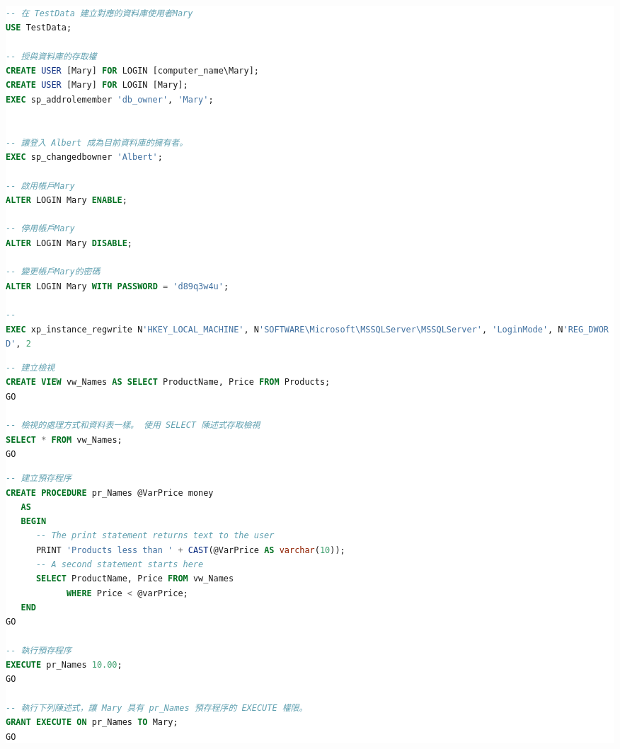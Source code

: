 ```sql
-- 在 TestData 建立對應的資料庫使用者Mary
USE TestData;

-- 授與資料庫的存取權
CREATE USER [Mary] FOR LOGIN [computer_name\Mary];
CREATE USER [Mary] FOR LOGIN [Mary];
EXEC sp_addrolemember 'db_owner', 'Mary';


-- 讓登入 Albert 成為目前資料庫的擁有者。
EXEC sp_changedbowner 'Albert';

-- 啟用帳戶Mary
ALTER LOGIN Mary ENABLE;

-- 停用帳戶Mary
ALTER LOGIN Mary DISABLE;

-- 變更帳戶Mary的密碼
ALTER LOGIN Mary WITH PASSWORD = 'd89q3w4u';

-- 
EXEC xp_instance_regwrite N'HKEY_LOCAL_MACHINE', N'SOFTWARE\Microsoft\MSSQLServer\MSSQLServer', 'LoginMode', N'REG_DWORD', 2

```

```sql
-- 建立檢視
CREATE VIEW vw_Names AS SELECT ProductName, Price FROM Products;
GO

-- 檢視的處理方式和資料表一樣。 使用 SELECT 陳述式存取檢視
SELECT * FROM vw_Names;
GO
```


```sql
-- 建立預存程序
CREATE PROCEDURE pr_Names @VarPrice money
   AS
   BEGIN
      -- The print statement returns text to the user
      PRINT 'Products less than ' + CAST(@VarPrice AS varchar(10));
      -- A second statement starts here
      SELECT ProductName, Price FROM vw_Names
            WHERE Price < @varPrice;
   END
GO

-- 執行預存程序
EXECUTE pr_Names 10.00;
GO

-- 執行下列陳述式，讓 Mary 具有 pr_Names 預存程序的 EXECUTE 權限。
GRANT EXECUTE ON pr_Names TO Mary;
GO
```
